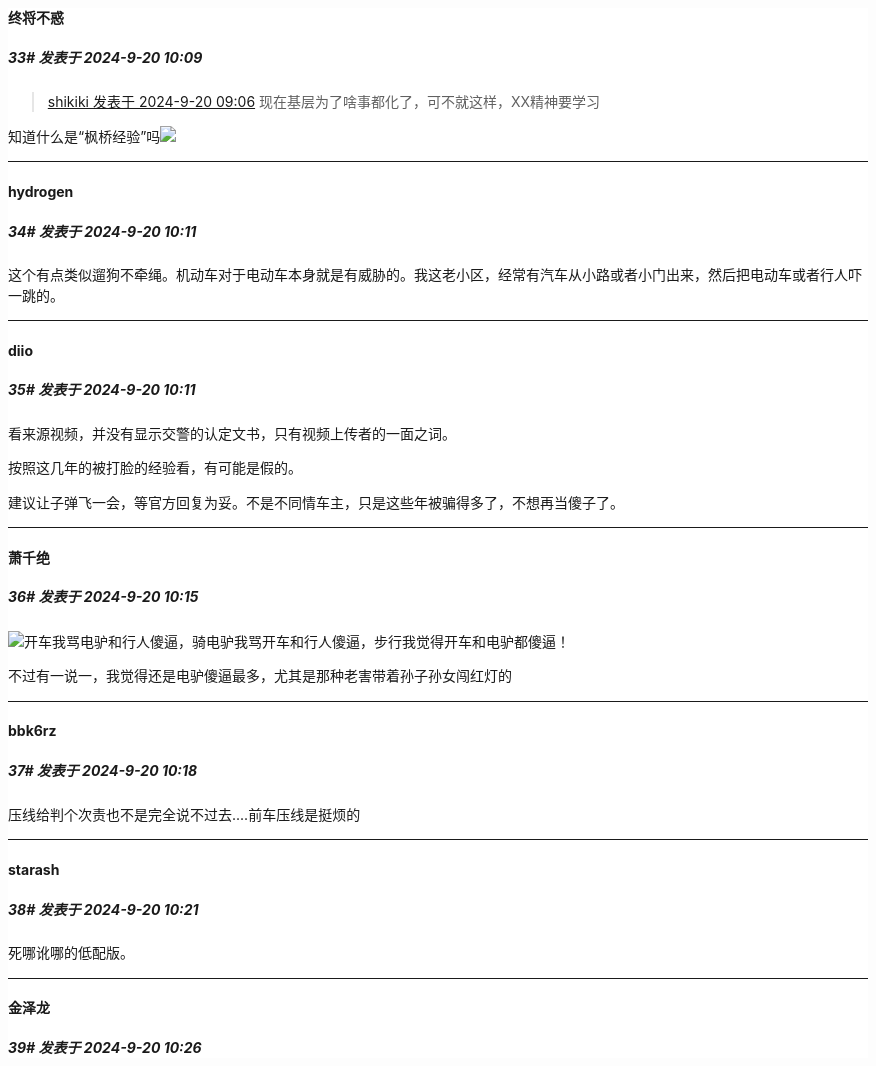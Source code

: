 ####  终将不惑  
##### 33#       发表于 2024-9-20 10:09

<blockquote><a href="httphttps://bbs.saraba1st.com/2b/forum.php?mod=redirect&amp;goto=findpost&amp;pid=66252665&amp;ptid=2200019" target="_blank">shikiki 发表于 2024-9-20 09:06</a>
现在基层为了啥事都化了，可不就这样，XX精神要学习</blockquote>
知道什么是“枫桥经验”吗<img src="https://static.saraba1st.com/image/smiley/face2017/001.png" referrerpolicy="no-referrer">

*****

####  hydrogen  
##### 34#       发表于 2024-9-20 10:11

这个有点类似遛狗不牵绳。机动车对于电动车本身就是有威胁的。我这老小区，经常有汽车从小路或者小门出来，然后把电动车或者行人吓一跳的。

*****

####  diio  
##### 35#       发表于 2024-9-20 10:11

看来源视频，并没有显示交警的认定文书，只有视频上传者的一面之词。

按照这几年的被打脸的经验看，有可能是假的。

建议让子弹飞一会，等官方回复为妥。不是不同情车主，只是这些年被骗得多了，不想再当傻子了。

*****

####  萧千绝  
##### 36#       发表于 2024-9-20 10:15

<img src="https://static.saraba1st.com/image/smiley/face2017/174.png" referrerpolicy="no-referrer">开车我骂电驴和行人傻逼，骑电驴我骂开车和行人傻逼，步行我觉得开车和电驴都傻逼！

不过有一说一，我觉得还是电驴傻逼最多，尤其是那种老害带着孙子孙女闯红灯的

*****

####  bbk6rz  
##### 37#       发表于 2024-9-20 10:18

压线给判个次责也不是完全说不过去....前车压线是挺烦的

*****

####  starash  
##### 38#       发表于 2024-9-20 10:21

死哪讹哪的低配版。

*****

####  金泽龙  
##### 39#       发表于 2024-9-20 10:26
